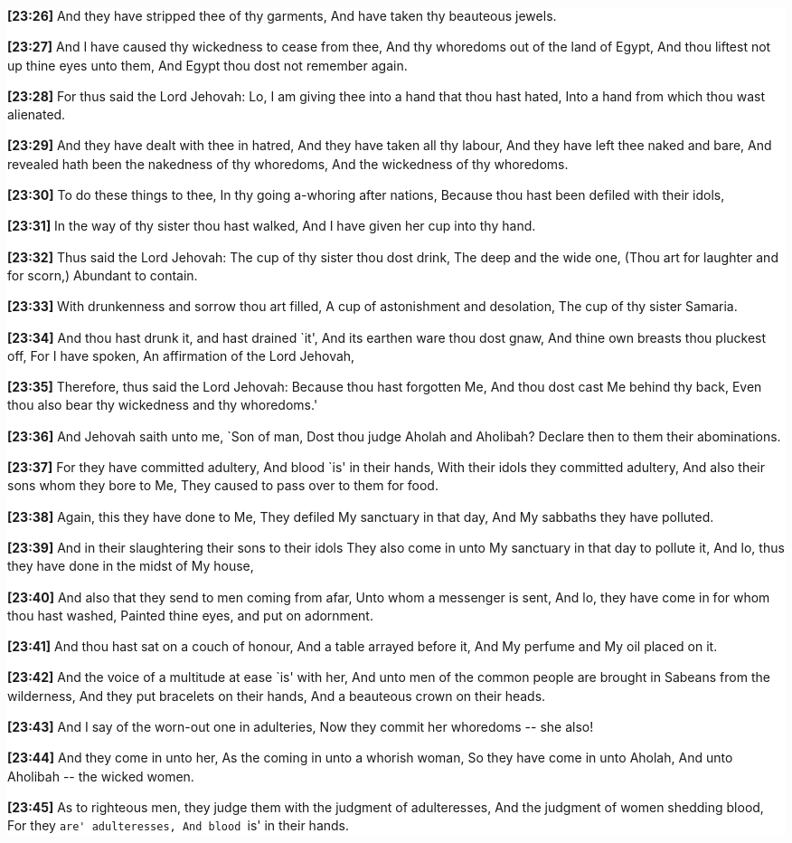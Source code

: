 **[23:26]** And they have stripped thee of thy garments, And have taken thy beauteous jewels.

**[23:27]** And I have caused thy wickedness to cease from thee, And thy whoredoms out of the land of Egypt, And thou liftest not up thine eyes unto them, And Egypt thou dost not remember again.

**[23:28]** For thus said the Lord Jehovah: Lo, I am giving thee into a hand that thou hast hated, Into a hand from which thou wast alienated.

**[23:29]** And they have dealt with thee in hatred, And they have taken all thy labour, And they have left thee naked and bare, And revealed hath been the nakedness of thy whoredoms, And the wickedness of thy whoredoms.

**[23:30]** To do these things to thee, In thy going a-whoring after nations, Because thou hast been defiled with their idols,

**[23:31]** In the way of thy sister thou hast walked, And I have given her cup into thy hand.

**[23:32]** Thus said the Lord Jehovah: The cup of thy sister thou dost drink, The deep and the wide one, (Thou art for laughter and for scorn,) Abundant to contain.

**[23:33]** With drunkenness and sorrow thou art filled, A cup of astonishment and desolation, The cup of thy sister Samaria.

**[23:34]** And thou hast drunk it, and hast drained `it', And its earthen ware thou dost gnaw, And thine own breasts thou pluckest off, For I have spoken, An affirmation of the Lord Jehovah,

**[23:35]** Therefore, thus said the Lord Jehovah: Because thou hast forgotten Me, And thou dost cast Me behind thy back, Even thou also bear thy wickedness and thy whoredoms.'

**[23:36]** And Jehovah saith unto me, `Son of man, Dost thou judge Aholah and Aholibah? Declare then to them their abominations.

**[23:37]** For they have committed adultery, And blood `is' in their hands, With their idols they committed adultery, And also their sons whom they bore to Me, They caused to pass over to them for food.

**[23:38]** Again, this they have done to Me, They defiled My sanctuary in that day, And My sabbaths they have polluted.

**[23:39]** And in their slaughtering their sons to their idols They also come in unto My sanctuary in that day to pollute it, And lo, thus they have done in the midst of My house,

**[23:40]** And also that they send to men coming from afar, Unto whom a messenger is sent, And lo, they have come in for whom thou hast washed, Painted thine eyes, and put on adornment.

**[23:41]** And thou hast sat on a couch of honour, And a table arrayed before it, And My perfume and My oil placed on it.

**[23:42]** And the voice of a multitude at ease `is' with her, And unto men of the common people are brought in Sabeans from the wilderness, And they put bracelets on their hands, And a beauteous crown on their heads.

**[23:43]** And I say of the worn-out one in adulteries, Now they commit her whoredoms -- she also!

**[23:44]** And they come in unto her, As the coming in unto a whorish woman, So they have come in unto Aholah, And unto Aholibah -- the wicked women.

**[23:45]** As to righteous men, they judge them with the judgment of adulteresses, And the judgment of women shedding blood, For they `are' adulteresses, And blood `is' in their hands.
